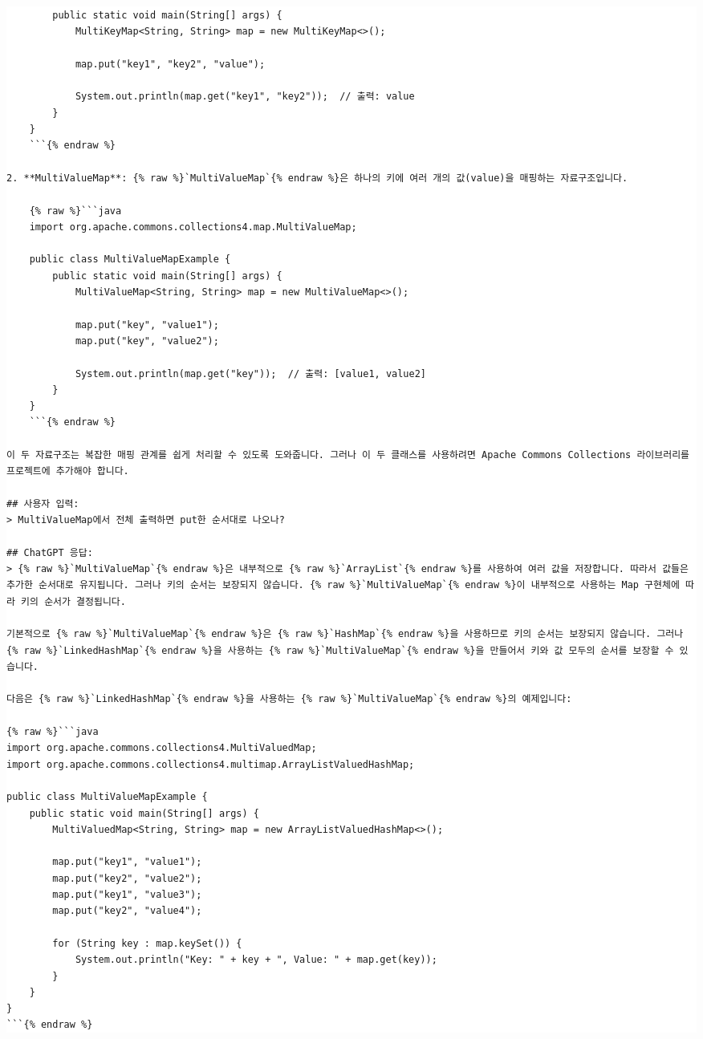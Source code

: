 ```{% endraw %}
        public static void main(String[] args) {
            MultiKeyMap<String, String> map = new MultiKeyMap<>();

            map.put("key1", "key2", "value");
            
            System.out.println(map.get("key1", "key2"));  // 출력: value
        }
    }
    ```{% endraw %}

2. **MultiValueMap**: {% raw %}`MultiValueMap`{% endraw %}은 하나의 키에 여러 개의 값(value)을 매핑하는 자료구조입니다.

    {% raw %}```java
    import org.apache.commons.collections4.map.MultiValueMap;

    public class MultiValueMapExample {
        public static void main(String[] args) {
            MultiValueMap<String, String> map = new MultiValueMap<>();

            map.put("key", "value1");
            map.put("key", "value2");
            
            System.out.println(map.get("key"));  // 출력: [value1, value2]
        }
    }
    ```{% endraw %}

이 두 자료구조는 복잡한 매핑 관계를 쉽게 처리할 수 있도록 도와줍니다. 그러나 이 두 클래스를 사용하려면 Apache Commons Collections 라이브러리를 프로젝트에 추가해야 합니다.

## 사용자 입력:
> MultiValueMap에서 전체 출력하면 put한 순서대로 나오나?

## ChatGPT 응답:
> {% raw %}`MultiValueMap`{% endraw %}은 내부적으로 {% raw %}`ArrayList`{% endraw %}를 사용하여 여러 값을 저장합니다. 따라서 값들은 추가한 순서대로 유지됩니다. 그러나 키의 순서는 보장되지 않습니다. {% raw %}`MultiValueMap`{% endraw %}이 내부적으로 사용하는 Map 구현체에 따라 키의 순서가 결정됩니다.

기본적으로 {% raw %}`MultiValueMap`{% endraw %}은 {% raw %}`HashMap`{% endraw %}을 사용하므로 키의 순서는 보장되지 않습니다. 그러나 {% raw %}`LinkedHashMap`{% endraw %}을 사용하는 {% raw %}`MultiValueMap`{% endraw %}을 만들어서 키와 값 모두의 순서를 보장할 수 있습니다.

다음은 {% raw %}`LinkedHashMap`{% endraw %}을 사용하는 {% raw %}`MultiValueMap`{% endraw %}의 예제입니다:

{% raw %}```java
import org.apache.commons.collections4.MultiValuedMap;
import org.apache.commons.collections4.multimap.ArrayListValuedHashMap;

public class MultiValueMapExample {
    public static void main(String[] args) {
        MultiValuedMap<String, String> map = new ArrayListValuedHashMap<>();

        map.put("key1", "value1");
        map.put("key2", "value2");
        map.put("key1", "value3");
        map.put("key2", "value4");

        for (String key : map.keySet()) {
            System.out.println("Key: " + key + ", Value: " + map.get(key));
        }
    }
}
```{% endraw %}
```